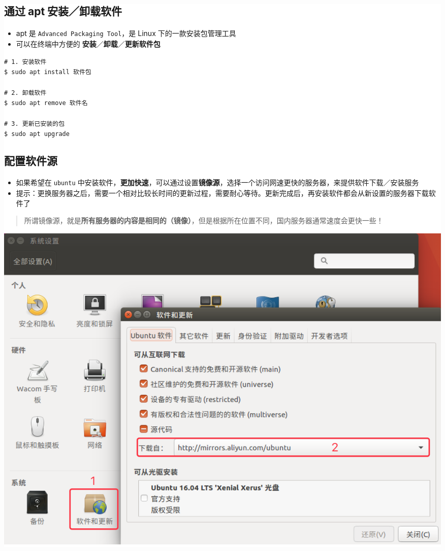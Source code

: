## 通过 apt 安装／卸载软件

- apt 是 `Advanced Packaging Tool`，是 Linux 下的一款安装包管理工具
- 可以在终端中方便的 **安装**／**卸载**／**更新软件包**
```
# 1. 安装软件
$ sudo apt install 软件包

# 2. 卸载软件
$ sudo apt remove 软件名

# 3. 更新已安装的包
$ sudo apt upgrade 
```

## 配置软件源

- 如果希望在 `ubuntu` 中安装软件，**更加快速**，可以通过设置**镜像源**，选择一个访问网速更快的服务器，来提供软件下载／安装服务
- 提示：更换服务器之后，需要一个相对比较长时间的更新过程，需要耐心等待。更新完成后，再安装软件都会从新设置的服务器下载软件了

> 所谓镜像源，就是**所有服务器的内容是相同的（镜像）**，但是根据所在位置不同，国内服务器通常速度会更快一些！

![001_ubuntu设置软件源](img/ubuntu.png)
